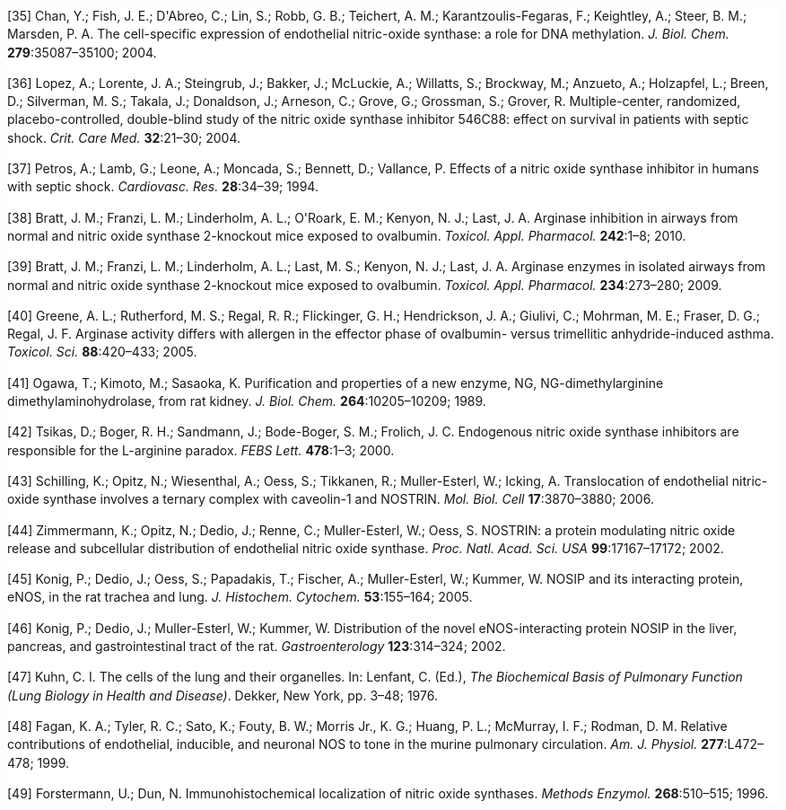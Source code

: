 [35] Chan, Y.; Fish, J. E.; D'Abreo, C.; Lin, S.; Robb, G. B.; Teichert, A. M.; Karantzoulis-Fegaras, F.; Keightley, A.; Steer, B. M.; Marsden, P. A. The cell-specific expression of endothelial nitric-oxide synthase: a role for DNA methylation. *J. Biol. Chem.* **279**:35087–35100; 2004.

[36] Lopez, A.; Lorente, J. A.; Steingrub, J.; Bakker, J.; McLuckie, A.; Willatts, S.; Brockway, M.; Anzueto, A.; Holzapfel, L.; Breen, D.; Silverman, M. S.; Takala, J.; Donaldson, J.; Arneson, C.; Grove, G.; Grossman, S.; Grover, R. Multiple-center, randomized, placebo-controlled, double-blind study of the nitric oxide synthase inhibitor 546C88: effect on survival in patients with septic shock. *Crit. Care Med.* **32**:21–30; 2004.

[37] Petros, A.; Lamb, G.; Leone, A.; Moncada, S.; Bennett, D.; Vallance, P. Effects of a nitric oxide synthase inhibitor in humans with septic shock. *Cardiovasc. Res.* **28**:34–39; 1994.

[38] Bratt, J. M.; Franzi, L. M.; Linderholm, A. L.; O'Roark, E. M.; Kenyon, N. J.; Last, J. A. Arginase inhibition in airways from normal and nitric oxide synthase 2-knockout mice exposed to ovalbumin. *Toxicol. Appl. Pharmacol.* **242**:1–8; 2010.

[39] Bratt, J. M.; Franzi, L. M.; Linderholm, A. L.; Last, M. S.; Kenyon, N. J.; Last, J. A. Arginase enzymes in isolated airways from normal and nitric oxide synthase 2-knockout mice exposed to ovalbumin. *Toxicol. Appl. Pharmacol.* **234**:273–280; 2009.

[40] Greene, A. L.; Rutherford, M. S.; Regal, R. R.; Flickinger, G. H.; Hendrickson, J. A.; Giulivi, C.; Mohrman, M. E.; Fraser, D. G.; Regal, J. F. Arginase activity differs with allergen in the effector phase of ovalbumin- versus trimellitic anhydride-induced asthma. *Toxicol. Sci.* **88**:420–433; 2005.

[41] Ogawa, T.; Kimoto, M.; Sasaoka, K. Purification and properties of a new enzyme, NG, NG-dimethylarginine dimethylaminohydrolase, from rat kidney. *J. Biol. Chem.* **264**:10205–10209; 1989.

[42] Tsikas, D.; Boger, R. H.; Sandmann, J.; Bode-Boger, S. M.; Frolich, J. C. Endogenous nitric oxide synthase inhibitors are responsible for the L-arginine paradox. *FEBS Lett.* **478**:1–3; 2000.

[43] Schilling, K.; Opitz, N.; Wiesenthal, A.; Oess, S.; Tikkanen, R.; Muller-Esterl, W.; Icking, A. Translocation of endothelial nitric-oxide synthase involves a ternary complex with caveolin-1 and NOSTRIN. *Mol. Biol. Cell* **17**:3870–3880; 2006.

[44] Zimmermann, K.; Opitz, N.; Dedio, J.; Renne, C.; Muller-Esterl, W.; Oess, S. NOSTRIN: a protein modulating nitric oxide release and subcellular distribution of endothelial nitric oxide synthase. *Proc. Natl. Acad. Sci. USA* **99**:17167–17172; 2002.

[45] Konig, P.; Dedio, J.; Oess, S.; Papadakis, T.; Fischer, A.; Muller-Esterl, W.; Kummer, W. NOSIP and its interacting protein, eNOS, in the rat trachea and lung. *J. Histochem. Cytochem.* **53**:155–164; 2005.

[46] Konig, P.; Dedio, J.; Muller-Esterl, W.; Kummer, W. Distribution of the novel eNOS-interacting protein NOSIP in the liver, pancreas, and gastrointestinal tract of the rat. *Gastroenterology* **123**:314–324; 2002.

[47] Kuhn, C. I. The cells of the lung and their organelles. In: Lenfant, C. (Ed.), *The Biochemical Basis of Pulmonary Function (Lung Biology in Health and Disease)*. Dekker, New York, pp. 3–48; 1976.

[48] Fagan, K. A.; Tyler, R. C.; Sato, K.; Fouty, B. W.; Morris Jr., K. G.; Huang, P. L.; McMurray, I. F.; Rodman, D. M. Relative contributions of endothelial, inducible, and neuronal NOS to tone in the murine pulmonary circulation. *Am. J. Physiol.* **277**:L472–478; 1999.

[49] Forstermann, U.; Dun, N. Immunohistochemical localization of nitric oxide synthases. *Methods Enzymol.* **268**:510–515; 1996.
